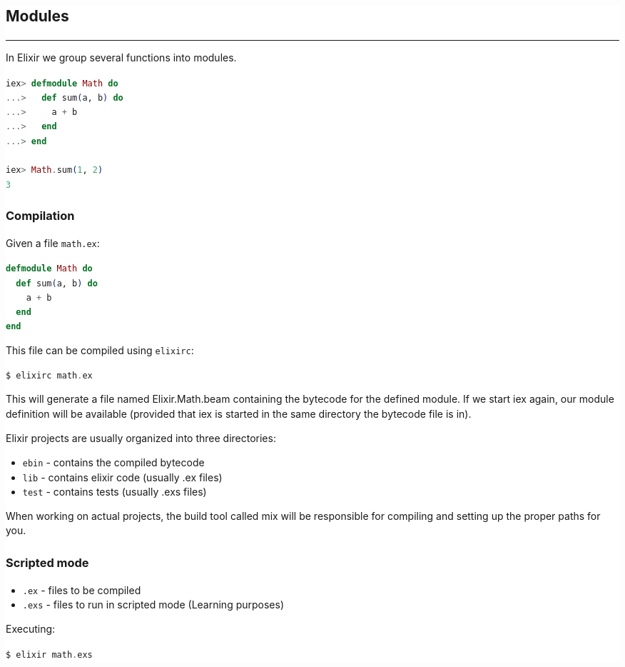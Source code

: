 ## Modules
* * *

In Elixir we group several functions into modules.

```elixir
iex> defmodule Math do
...>   def sum(a, b) do
...>     a + b
...>   end
...> end

iex> Math.sum(1, 2)
3
```

### Compilation
Given a file `math.ex`:

```elixir
defmodule Math do
  def sum(a, b) do
    a + b
  end
end
```

This file can be compiled using `elixirc`:

```elixir
$ elixirc math.ex
```

This will generate a file named Elixir.Math.beam containing the bytecode for the defined module. If we start iex again, our module definition will be available (provided that iex is started in the same directory the bytecode file is in).  

Elixir projects are usually organized into three directories:

+ `ebin` - contains the compiled bytecode
+ `lib` - contains elixir code (usually .ex files)
+ `test` - contains tests (usually .exs files)

When working on actual projects, the build tool called mix will be responsible for compiling and setting up the proper paths for you.

### Scripted mode

+ `.ex` - files to be compiled
+ `.exs` - files to run in scripted mode (Learning purposes)

Executing:

```elixir
$ elixir math.exs
```
